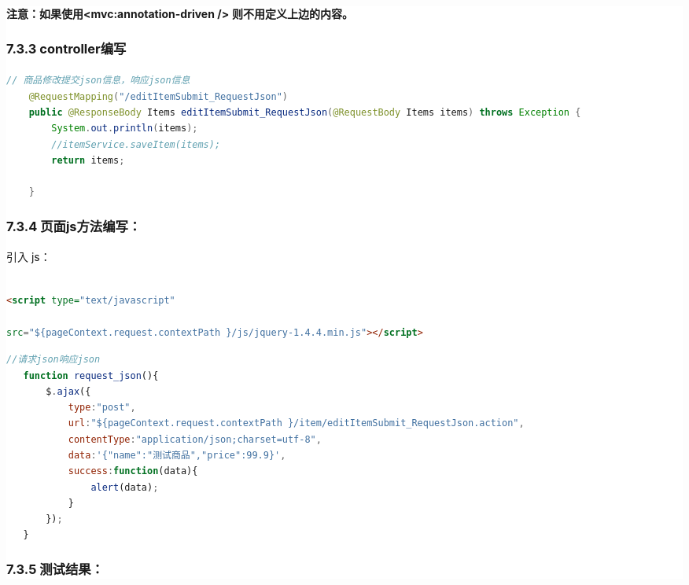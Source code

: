 

**注意：如果使用<mvc:annotation-driven />** **则不用定义上边的内容。**

 

### 7.3.3 controller编写

```java
// 商品修改提交json信息，响应json信息
	@RequestMapping("/editItemSubmit_RequestJson")
	public @ResponseBody Items editItemSubmit_RequestJson(@RequestBody Items items) throws Exception {
		System.out.println(items);
		//itemService.saveItem(items);
		return items;

	}

```



### 7.3.4 页面js方法编写：

引入 js：

```html

<script type="text/javascript"

src="${pageContext.request.contextPath }/js/jquery-1.4.4.min.js"></script>
```

 ```js
//请求json响应json
	function request_json(){
		$.ajax({
			type:"post",
			url:"${pageContext.request.contextPath }/item/editItemSubmit_RequestJson.action",
			contentType:"application/json;charset=utf-8",
			data:'{"name":"测试商品","price":99.9}',
			success:function(data){
				alert(data);
			}
		});
	}

 ```



### 7.3.5 测试结果：

 
